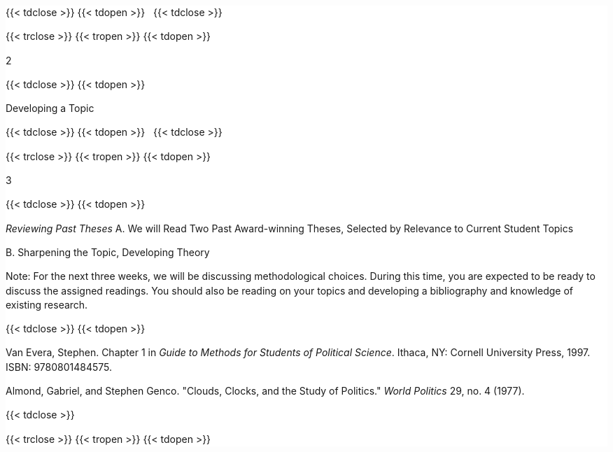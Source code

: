{{< tdclose >}}
{{< tdopen >}}
 
{{< tdclose >}}

{{< trclose >}}
{{< tropen >}}
{{< tdopen >}}


2


{{< tdclose >}}
{{< tdopen >}}


Developing a Topic


{{< tdclose >}}
{{< tdopen >}}
 
{{< tdclose >}}

{{< trclose >}}
{{< tropen >}}
{{< tdopen >}}


3


{{< tdclose >}}
{{< tdopen >}}


_Reviewing Past Theses_ A. We will Read Two Past Award-winning Theses, Selected by Relevance to Current Student Topics

B. Sharpening the Topic, Developing Theory

Note: For the next three weeks, we will be discussing methodological choices. During this time, you are expected to be ready to discuss the assigned readings. You should also be reading on your topics and developing a bibliography and knowledge of existing research.


{{< tdclose >}}
{{< tdopen >}}


Van Evera, Stephen. Chapter 1 in _Guide to Methods for Students of Political Science_. Ithaca, NY: Cornell University Press, 1997. ISBN: 9780801484575.

Almond, Gabriel, and Stephen Genco. "Clouds, Clocks, and the Study of Politics." _World Politics_ 29, no. 4 (1977).


{{< tdclose >}}

{{< trclose >}}
{{< tropen >}}
{{< tdopen >}}
